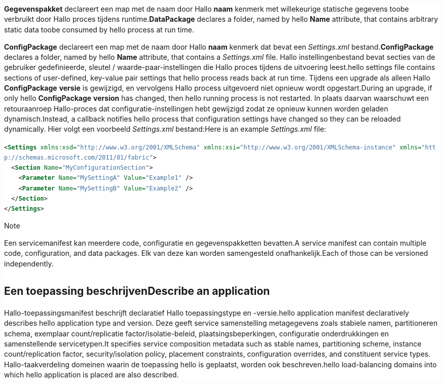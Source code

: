 <span data-ttu-id="22936-160">**Gegevenspakket** declareert een map met de naam door Hallo **naam** kenmerk met willekeurige statische gegevens toobe verbruikt door Hallo proces tijdens runtime.</span><span class="sxs-lookup"><span data-stu-id="22936-160">**DataPackage** declares a folder, named by hello **Name** attribute, that contains arbitrary static data toobe consumed by hello process at run time.</span></span>

<span data-ttu-id="22936-161">**ConfigPackage** declareert een map met de naam door Hallo **naam** kenmerk dat bevat een *Settings.xml* bestand.</span><span class="sxs-lookup"><span data-stu-id="22936-161">**ConfigPackage** declares a folder, named by hello **Name** attribute, that contains a *Settings.xml* file.</span></span> <span data-ttu-id="22936-162">Hallo instellingenbestand bevat secties van de gebruiker gedefinieerde, sleutel / waarde-paar-instellingen die Hallo proces tijdens de uitvoering leest.</span><span class="sxs-lookup"><span data-stu-id="22936-162">hello settings file contains sections of user-defined, key-value pair settings that hello process reads back at run time.</span></span> <span data-ttu-id="22936-163">Tijdens een upgrade als alleen Hallo **ConfigPackage** **versie** is gewijzigd, en vervolgens Hallo process uitgevoerd niet opnieuw wordt opgestart.</span><span class="sxs-lookup"><span data-stu-id="22936-163">During an upgrade, if only hello **ConfigPackage** **version** has changed, then hello running process is not restarted.</span></span> <span data-ttu-id="22936-164">In plaats daarvan waarschuwt een retouraanroep Hallo-proces dat configuratie-instellingen hebt gewijzigd zodat ze opnieuw kunnen worden geladen dynamisch.</span><span class="sxs-lookup"><span data-stu-id="22936-164">Instead, a callback notifies hello process that configuration settings have changed so they can be reloaded dynamically.</span></span> <span data-ttu-id="22936-165">Hier volgt een voorbeeld *Settings.xml* bestand:</span><span class="sxs-lookup"><span data-stu-id="22936-165">Here is an example *Settings.xml* file:</span></span>

```xml
<Settings xmlns:xsd="http://www.w3.org/2001/XMLSchema" xmlns:xsi="http://www.w3.org/2001/XMLSchema-instance" xmlns="http://schemas.microsoft.com/2011/01/fabric">
  <Section Name="MyConfigurationSection">
    <Parameter Name="MySettingA" Value="Example1" />
    <Parameter Name="MySettingB" Value="Example2" />
  </Section>
</Settings>
```

> [!NOTE]
> <span data-ttu-id="22936-166">Een servicemanifest kan meerdere code, configuratie en gegevenspakketten bevatten.</span><span class="sxs-lookup"><span data-stu-id="22936-166">A service manifest can contain multiple code, configuration, and data packages.</span></span> <span data-ttu-id="22936-167">Elk van deze kan worden samengesteld onafhankelijk.</span><span class="sxs-lookup"><span data-stu-id="22936-167">Each of those can be versioned independently.</span></span>
> 
> 



## <a name="describe-an-application"></a><span data-ttu-id="22936-168">Een toepassing beschrijven</span><span class="sxs-lookup"><span data-stu-id="22936-168">Describe an application</span></span>
<span data-ttu-id="22936-169">Hallo-toepassingsmanifest beschrijft declaratief Hallo toepassingstype en -versie.</span><span class="sxs-lookup"><span data-stu-id="22936-169">hello application manifest declaratively describes hello application type and version.</span></span> <span data-ttu-id="22936-170">Deze geeft service samenstelling metagegevens zoals stabiele namen, partitioneren schema, exemplaar count/replicatie factor/isolatie-beleid, plaatsingsbeperkingen, configuratie onderdrukkingen en samenstellende servicetypen.</span><span class="sxs-lookup"><span data-stu-id="22936-170">It specifies service composition metadata such as stable names, partitioning scheme, instance count/replication factor, security/isolation policy, placement constraints, configuration overrides, and constituent service types.</span></span> <span data-ttu-id="22936-171">Hallo-taakverdeling domeinen waarin de toepassing hello is geplaatst, worden ook beschreven.</span><span class="sxs-lookup"><span data-stu-id="22936-171">hello load-balancing domains into which hello application is placed are also described.</span></span>


[appmodel-diagram]: ./media/service-fabric-application-model/application-model.png
[cluster-imagestore-apptypes]: ./media/service-fabric-application-model/cluster-imagestore-apptypes.png
[cluster-application-instances]: media/service-fabric-application-model/cluster-application-instances.png
[10]: service-fabric-deploy-remove-applications.md
[11]: service-fabric-manage-multiple-environment-app-configuration.md
[12]: service-fabric-application-runas-security.md
[13]: service-fabric-hosting-model.md
